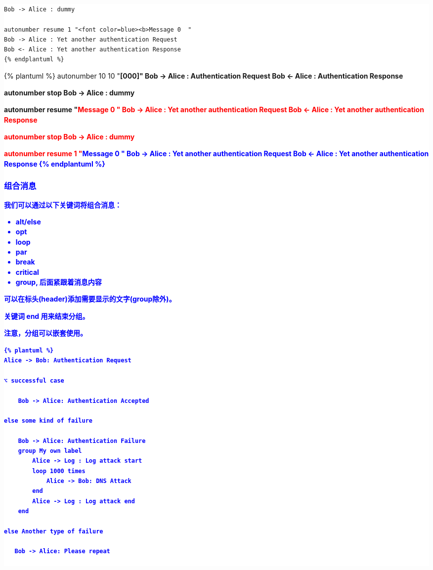 ```
Bob -> Alice : dummy

autonumber resume 1 "<font color=blue><b>Message 0  "
Bob -> Alice : Yet another authentication Request
Bob <- Alice : Yet another authentication Response
{% endplantuml %}
```

{% plantuml %}
autonumber 10 10 "<b>[000]"
Bob -> Alice : Authentication Request
Bob <- Alice : Authentication Response

autonumber stop
Bob -> Alice : dummy

autonumber resume "<font color=red><b>Message 0  "
Bob -> Alice : Yet another authentication Request
Bob <- Alice : Yet another authentication Response

autonumber stop
Bob -> Alice : dummy

autonumber resume 1 "<font color=blue><b>Message 0  "
Bob -> Alice : Yet another authentication Request
Bob <- Alice : Yet another authentication Response
{% endplantuml %}

### 组合消息
我们可以通过以下关键词将组合消息：
* alt/else
* opt
* loop
* par
* break
* critical
* group, 后面紧跟着消息内容

可以在标头(header)添加需要显示的文字(group除外)。

关键词 end 用来结束分组。

注意，分组可以嵌套使用。
```
{% plantuml %}
Alice -> Bob: Authentication Request

⌥ successful case

	Bob -> Alice: Authentication Accepted
	
else some kind of failure

	Bob -> Alice: Authentication Failure
	group My own label
		Alice -> Log : Log attack start
	    loop 1000 times
	        Alice -> Bob: DNS Attack
	    end
		Alice -> Log : Log attack end
	end
	
else Another type of failure

   Bob -> Alice: Please repeat
   
```